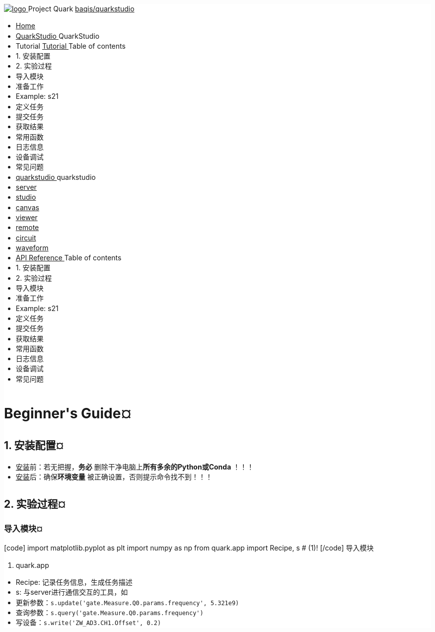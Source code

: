 [ ![logo](../../image/dock.png) ](../.. "Project Quark") Project Quark 
[ baqis/quarkstudio  ](https://gitee.com/ "Go to repository")
* [ Home  ](../..)
* [ QuarkStudio  ](../)
QuarkStudio 
* Tutorial  [ Tutorial  ](./) Table of contents 
* 1\. 安装配置 
* 2\. 实验过程 
* 导入模块 
* 准备工作 
* Example: s21 
* 定义任务 
* 提交任务 
* 获取结果 
* 常用函数 
* 日志信息 
* 设备调试 
* 常见问题 
* [ quarkstudio  ](../quark/)
quarkstudio 
* [ server  ](../quark/server/)
* [ studio  ](../quark/studio/)
* [ canvas  ](../quark/canvas/)
* [ viewer  ](../quark/viewer/)
* [ remote  ](../quark/remote/)
* [ circuit  ](../code/transpiler/)
* [ waveform  ](../waveform/waveform/)
* [ API Reference  ](../../modules/quark/app/)
Table of contents 
* 1\. 安装配置 
* 2\. 实验过程 
* 导入模块 
* 准备工作 
* Example: s21 
* 定义任务 
* 提交任务 
* 获取结果 
* 常用函数 
* 日志信息 
* 设备调试 
* 常见问题 
# **Beginner's Guide**¤
## 1\. **安装配置**¤
* [安装](../#installation)前：若无把握，**务必** 删除干净电脑上**所有多余的Python或Conda** ！！！
* [安装](../#installation)后：确保**环境变量** 被正确设置，否则提示命令找不到！！！
## 2\. **实验过程**¤
### **导入模块**¤
[code] 
import matplotlib.pyplot as plt
import numpy as np
from quark.app import Recipe, s  # (1)!
[/code]
导入模块
1. quark.app
* Recipe: 记录任务信息，生成任务描述
* s: 与server进行通信交互的工具，如
* 更新参数：`s.update('gate.Measure.Q0.params.frequency', 5.321e9)`
* 查询参数：`s.query('gate.Measure.Q0.params.frequency')`
* 写设备：`s.write('ZW_AD3.CH1.Offset', 0.2)`